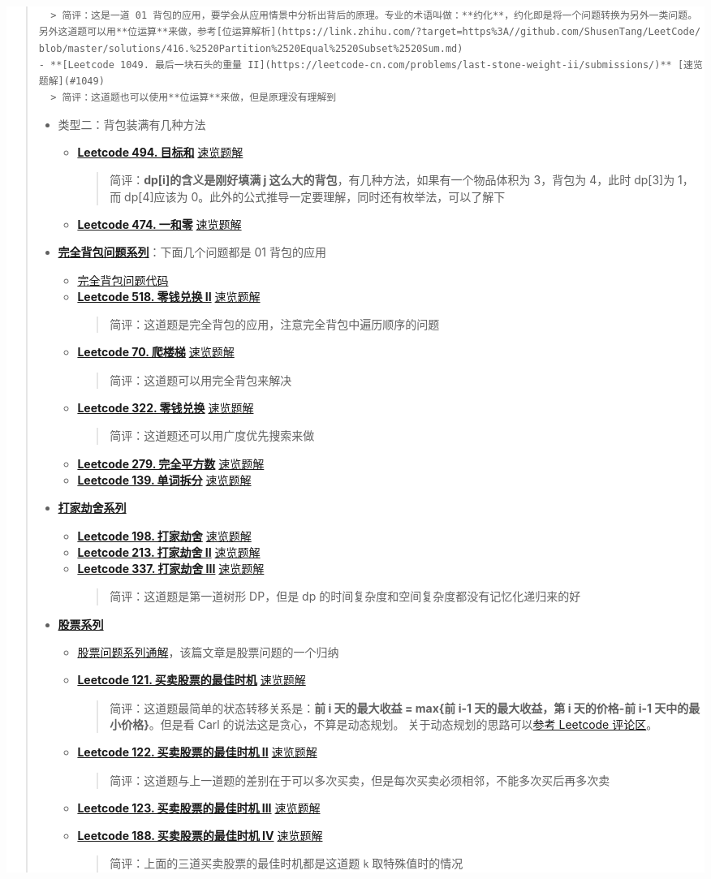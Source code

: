 >       > 简评：这是一道 01 背包的应用，要学会从应用情景中分析出背后的原理。专业的术语叫做：**约化**，约化即是将一个问题转换为另外一类问题。另外这道题可以用**位运算**来做，参考[位运算解析](https://link.zhihu.com/?target=https%3A//github.com/ShusenTang/LeetCode/blob/master/solutions/416.%2520Partition%2520Equal%2520Subset%2520Sum.md)
>     - **[Leetcode 1049. 最后一块石头的重量 II](https://leetcode-cn.com/problems/last-stone-weight-ii/submissions/)** [速览题解](#1049)
>       > 简评：这道题也可以使用**位运算**来做，但是原理没有理解到
>
>   - 类型二：背包装满有几种方法
>
>     - **[Leetcode 494. 目标和](https://leetcode-cn.com/problems/target-sum/solution/mu-biao-he-by-leetcode/)** [速览题解](#494)
>
>       > 简评：**dp[i]的含义是刚好填满 j 这么大的背包**，有几种方法，如果有一个物品体积为 3，背包为 4，此时 dp[3]为 1，而 dp[4]应该为 0。此外的公式推导一定要理解，同时还有枚举法，可以了解下
>
>     - **[Leetcode 474. 一和零](https://leetcode-cn.com/problems/ones-and-zeroes/submissions/)** [速览题解](#474)
>
>     <a id="complate-package-solution"></a>
>
> - [**完全背包问题系列**](#complate-package)：下面几个问题都是 01 背包的应用
>   - [完全背包问题代码](#complate-package-origin)
>   - **[Leetcode 518. 零钱兑换 II](https://leetcode-cn.com/problems/coin-change-2/)** [速览题解](#518)
>     > 简评：这道题是完全背包的应用，注意完全背包中遍历顺序的问题
>   - **[Leetcode 70. 爬楼梯](https://leetcode-cn.com/problems/climbing-stairs/submissions/)** [速览题解](#70)
>     > 简评：这道题可以用完全背包来解决
>   - **[Leetcode 322. 零钱兑换](https://leetcode-cn.com/problems/coin-change/submissions/)** [速览题解](#322)
>     > 简评：这道题还可以用广度优先搜索来做
>   - **[Leetcode 279. 完全平方数](https://leetcode-cn.com/problems/perfect-squares/)** [速览题解](#279)
>   - **[Leetcode 139. 单词拆分](https://leetcode-cn.com/problems/word-break/solution/dan-ci-chai-fen-by-leetcode-solution/)** [速览题解](#139)
>
> <a id="raid-homes-and-plunder-houses-solution"></a>
>
> - [**打家劫舍系列**](#raid-homes-and-plunder-houses)
>
>   - **[Leetcode 198. 打家劫舍](https://leetcode-cn.com/problems/house-robber/)** [速览题解](#198)
>   - **[Leetcode 213. 打家劫舍 II](https://leetcode-cn.com/problems/house-robber-ii/submissions/)** [速览题解](#213)
>   - **[Leetcode 337. 打家劫舍 III](https://leetcode-cn.com/problems/house-robber-iii/)** [速览题解](#337)
>     > 简评：这道题是第一道树形 DP，但是 dp 的时间复杂度和空间复杂度都没有记忆化递归来的好
>
>   <a id="shares-solution"></a>
>
> - [**股票系列**](#shares)
>
>   - [股票问题系列通解](https://leetcode-cn.com/circle/article/qiAgHn/)，该篇文章是股票问题的一个归纳
>
>   - **[Leetcode 121. 买卖股票的最佳时机](https://leetcode-cn.com/problems/best-time-to-buy-and-sell-stock/)** [速览题解](#121)
>     > 简评：这道题最简单的状态转移关系是：**前 i 天的最大收益 = max{前 i-1 天的最大收益，第 i 天的价格-前 i-1 天中的最小价格}**。但是看 Carl 的说法这是贪心，不算是动态规划。
>     > 关于动态规划的思路可以[参考 Leetcode 评论区](https://leetcode-cn.com/problems/best-time-to-buy-and-sell-stock/solution/121-mai-mai-gu-piao-de-zui-jia-shi-ji-zu-1v0i/)。
>   - **[Leetcode 122. 买卖股票的最佳时机 II](https://leetcode-cn.com/problems/best-time-to-buy-and-sell-stock-ii/)** [速览题解](#122)
>     > 简评：这道题与上一道题的差别在于可以多次买卖，但是每次买卖必须相邻，不能多次买后再多次卖
>   - **[Leetcode 123. 买卖股票的最佳时机 III](https://leetcode-cn.com/problems/best-time-to-buy-and-sell-stock-iii/submissions/)** [速览题解](#123)
>   - **[Leetcode 188. 买卖股票的最佳时机 IV](https://leetcode-cn.com/problems/best-time-to-buy-and-sell-stock-iv/)** [速览题解](#188)
>     > 简评：上面的三道买卖股票的最佳时机都是这道题 `k` 取特殊值时的情况